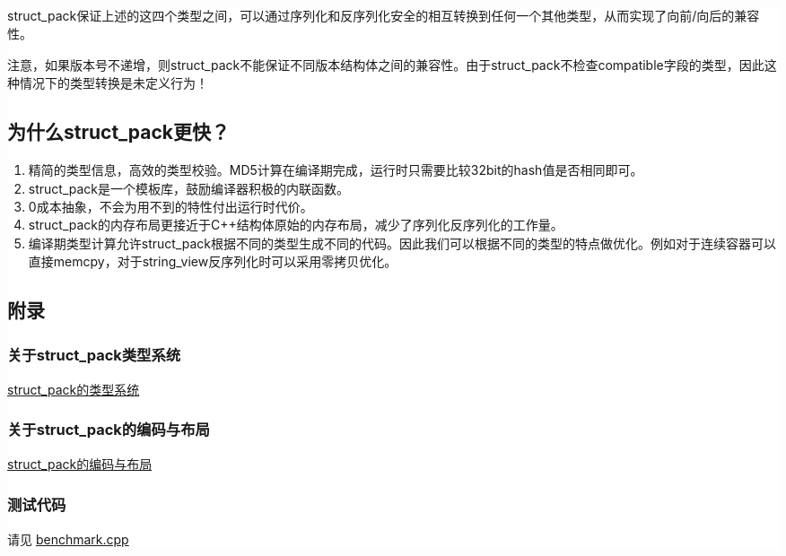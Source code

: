 
struct_pack保证上述的这四个类型之间，可以通过序列化和反序列化安全的相互转换到任何一个其他类型，从而实现了向前/向后的兼容性。

注意，如果版本号不递增，则struct_pack不能保证不同版本结构体之间的兼容性。由于struct_pack不检查compatible字段的类型，因此这种情况下的类型转换是未定义行为！

## 为什么struct_pack更快？

1. 精简的类型信息，高效的类型校验。MD5计算在编译期完成，运行时只需要比较32bit的hash值是否相同即可。
2. struct_pack是一个模板库，鼓励编译器积极的内联函数。
4. 0成本抽象，不会为用不到的特性付出运行时代价。
5. struct_pack的内存布局更接近于C++结构体原始的内存布局，减少了序列化反序列化的工作量。
6. 编译期类型计算允许struct_pack根据不同的类型生成不同的代码。因此我们可以根据不同的类型的特点做优化。例如对于连续容器可以直接memcpy，对于string_view反序列化时可以采用零拷贝优化。

## 附录

### 关于struct_pack类型系统

[struct_pack的类型系统](https://alibaba.github.io/yalantinglibs/zh/struct_pack/struct_pack_type_system.html)

### 关于struct_pack的编码与布局

[struct_pack的编码与布局](https://alibaba.github.io/yalantinglibs/zh/struct_pack/struct_pack_layout.html)

### 测试代码

请见 [benchmark.cpp](https://github.com/alibaba/yalantinglibs/tree/main/src/struct_pack/benchmark)
